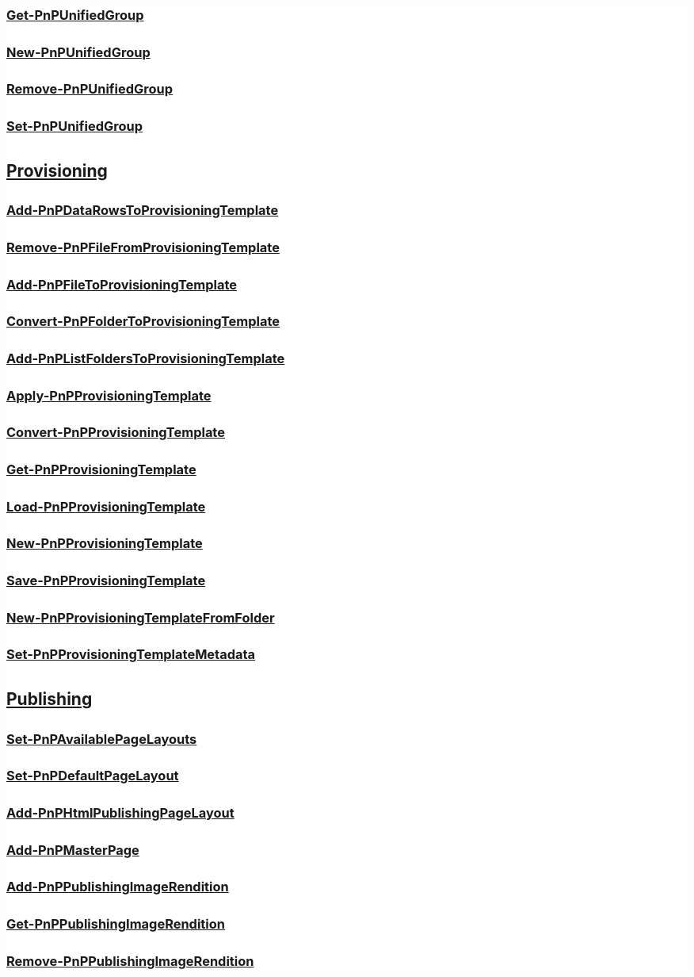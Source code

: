 ### [Get-PnPUnifiedGroup](Get-PnPUnifiedGroup.md)
### [New-PnPUnifiedGroup](New-PnPUnifiedGroup.md)
### [Remove-PnPUnifiedGroup](Remove-PnPUnifiedGroup.md)
### [Set-PnPUnifiedGroup](Set-PnPUnifiedGroup.md)
## [Provisioning](Provisioning-category.md)
### [Add-PnPDataRowsToProvisioningTemplate](Add-PnPDataRowsToProvisioningTemplate.md)
### [Remove-PnPFileFromProvisioningTemplate](Remove-PnPFileFromProvisioningTemplate.md)
### [Add-PnPFileToProvisioningTemplate](Add-PnPFileToProvisioningTemplate.md)
### [Convert-PnPFolderToProvisioningTemplate](Convert-PnPFolderToProvisioningTemplate.md)
### [Add-PnPListFoldersToProvisioningTemplate](Add-PnPListFoldersToProvisioningTemplate.md)
### [Apply-PnPProvisioningTemplate](Apply-PnPProvisioningTemplate.md)
### [Convert-PnPProvisioningTemplate](Convert-PnPProvisioningTemplate.md)
### [Get-PnPProvisioningTemplate](Get-PnPProvisioningTemplate.md)
### [Load-PnPProvisioningTemplate](Load-PnPProvisioningTemplate.md)
### [New-PnPProvisioningTemplate](New-PnPProvisioningTemplate.md)
### [Save-PnPProvisioningTemplate](Save-PnPProvisioningTemplate.md)
### [New-PnPProvisioningTemplateFromFolder](New-PnPProvisioningTemplateFromFolder.md)
### [Set-PnPProvisioningTemplateMetadata](Set-PnPProvisioningTemplateMetadata.md)
## [Publishing](Publishing-category.md)
### [Set-PnPAvailablePageLayouts](Set-PnPAvailablePageLayouts.md)
### [Set-PnPDefaultPageLayout](Set-PnPDefaultPageLayout.md)
### [Add-PnPHtmlPublishingPageLayout](Add-PnPHtmlPublishingPageLayout.md)
### [Add-PnPMasterPage](Add-PnPMasterPage.md)
### [Add-PnPPublishingImageRendition](Add-PnPPublishingImageRendition.md)
### [Get-PnPPublishingImageRendition](Get-PnPPublishingImageRendition.md)
### [Remove-PnPPublishingImageRendition](Remove-PnPPublishingImageRendition.md)